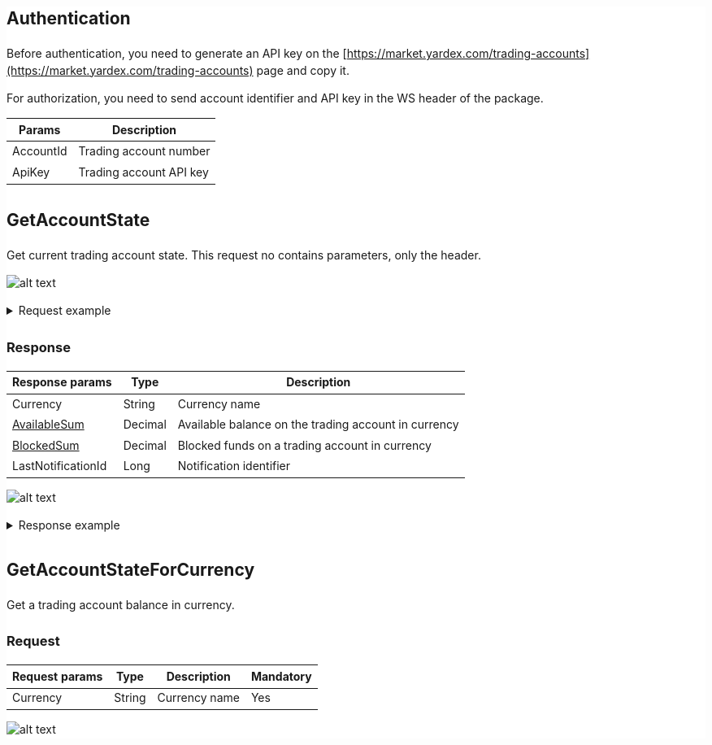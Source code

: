 ## Authentication  
Before authentication, you need to generate an API key on the [https://market.yardex.com/trading-accounts](https://market.yardex.com/trading-accounts) page and copy it.  

For authorization, you need to send account identifier and API key in the WS header of the package.  

|Params|Description|
|-|-|
|AccountId|Trading account number|
|ApiKey|Trading account API key |  

## GetAccountState  
Get current trading account state. This request no contains parameters, only the header.  

![alt text](img/UserAPI/1_31.png)  

<details><summary>Request example</summary></details>  

### Response  

|Response params|Type|Description|
|-|-|-|
|Currency|String|Currency name|
|[AvailableSum](#decimal)|Decimal|Available balance on the trading account in currency|
|[BlockedSum](#decimal)|Decimal|Blocked funds on a trading account in currency|
|LastNotificationId|Long|Notification ​​identifier|  

![alt text](img/UserAPI/1_15.png)  

<details><summary>Response example</summary></details>  

## GetAccountStateForCurrency  
Get a trading account balance in currency.  

### Request  

|Request params|Type|Description|Mandatory|
|-|-|-|-|
|Currency|String|Currency name|Yes|  

![alt text](img/UserAPI/1_14.png)  
